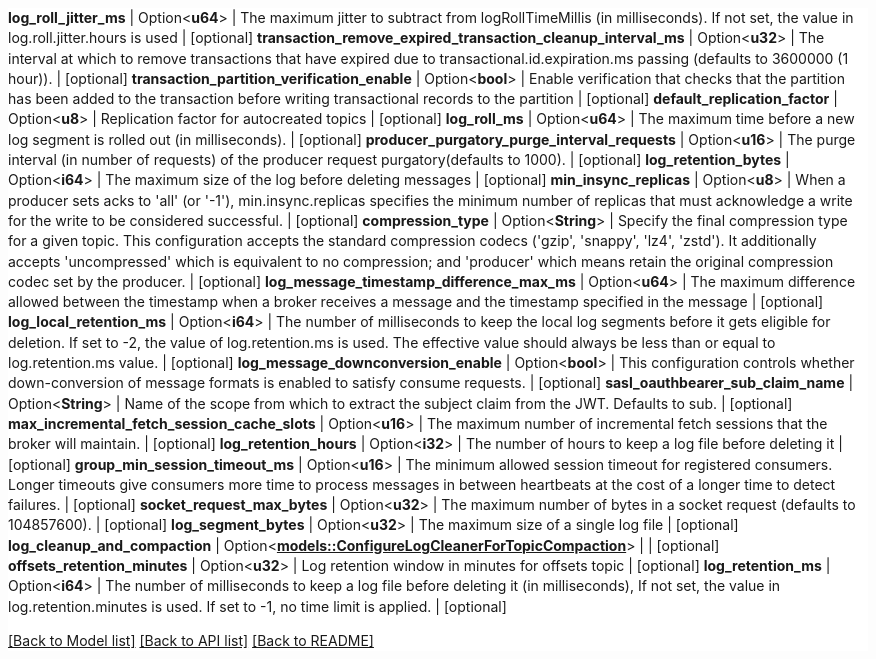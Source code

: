 **log_roll_jitter_ms** | Option<**u64**> | The maximum jitter to subtract from logRollTimeMillis (in milliseconds). If not set, the value in log.roll.jitter.hours is used | [optional]
**transaction_remove_expired_transaction_cleanup_interval_ms** | Option<**u32**> | The interval at which to remove transactions that have expired due to transactional.id.expiration.ms passing (defaults to 3600000 (1 hour)). | [optional]
**transaction_partition_verification_enable** | Option<**bool**> | Enable verification that checks that the partition has been added to the transaction before writing transactional records to the partition | [optional]
**default_replication_factor** | Option<**u8**> | Replication factor for autocreated topics | [optional]
**log_roll_ms** | Option<**u64**> | The maximum time before a new log segment is rolled out (in milliseconds). | [optional]
**producer_purgatory_purge_interval_requests** | Option<**u16**> | The purge interval (in number of requests) of the producer request purgatory(defaults to 1000). | [optional]
**log_retention_bytes** | Option<**i64**> | The maximum size of the log before deleting messages | [optional]
**min_insync_replicas** | Option<**u8**> | When a producer sets acks to 'all' (or '-1'), min.insync.replicas specifies the minimum number of replicas that must acknowledge a write for the write to be considered successful. | [optional]
**compression_type** | Option<**String**> | Specify the final compression type for a given topic. This configuration accepts the standard compression codecs ('gzip', 'snappy', 'lz4', 'zstd'). It additionally accepts 'uncompressed' which is equivalent to no compression; and 'producer' which means retain the original compression codec set by the producer. | [optional]
**log_message_timestamp_difference_max_ms** | Option<**u64**> | The maximum difference allowed between the timestamp when a broker receives a message and the timestamp specified in the message | [optional]
**log_local_retention_ms** | Option<**i64**> | The number of milliseconds to keep the local log segments before it gets eligible for deletion. If set to -2, the value of log.retention.ms is used. The effective value should always be less than or equal to log.retention.ms value. | [optional]
**log_message_downconversion_enable** | Option<**bool**> | This configuration controls whether down-conversion of message formats is enabled to satisfy consume requests.  | [optional]
**sasl_oauthbearer_sub_claim_name** | Option<**String**> | Name of the scope from which to extract the subject claim from the JWT. Defaults to sub. | [optional]
**max_incremental_fetch_session_cache_slots** | Option<**u16**> | The maximum number of incremental fetch sessions that the broker will maintain. | [optional]
**log_retention_hours** | Option<**i32**> | The number of hours to keep a log file before deleting it | [optional]
**group_min_session_timeout_ms** | Option<**u16**> | The minimum allowed session timeout for registered consumers. Longer timeouts give consumers more time to process messages in between heartbeats at the cost of a longer time to detect failures. | [optional]
**socket_request_max_bytes** | Option<**u32**> | The maximum number of bytes in a socket request (defaults to 104857600). | [optional]
**log_segment_bytes** | Option<**u32**> | The maximum size of a single log file | [optional]
**log_cleanup_and_compaction** | Option<[**models::ConfigureLogCleanerForTopicCompaction**](Configure_log_cleaner_for_topic_compaction.md)> |  | [optional]
**offsets_retention_minutes** | Option<**u32**> | Log retention window in minutes for offsets topic | [optional]
**log_retention_ms** | Option<**i64**> | The number of milliseconds to keep a log file before deleting it (in milliseconds), If not set, the value in log.retention.minutes is used. If set to -1, no time limit is applied. | [optional]

[[Back to Model list]](../README.md#documentation-for-models) [[Back to API list]](../README.md#documentation-for-api-endpoints) [[Back to README]](../README.md)


